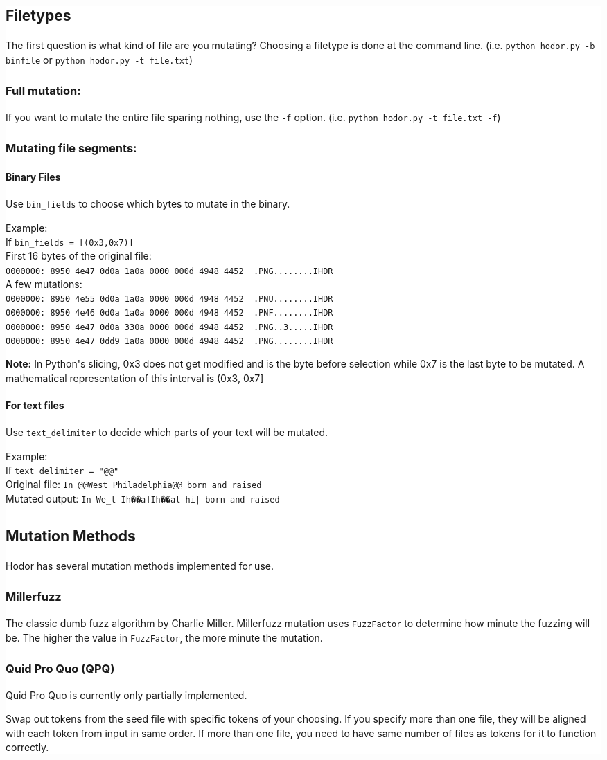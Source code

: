 <a name="filetypes"></a>
## Filetypes

The first question is what kind of file are you mutating? Choosing a filetype is done at the command line.
(i.e. `python hodor.py -b binfile` or `python hodor.py -t file.txt`)

### Full mutation:
If you want to mutate the entire file sparing nothing, use the `-f` option. (i.e. `python hodor.py -t file.txt -f`)

### Mutating file segments:
#### Binary Files  
 Use `bin_fields` to choose which bytes to mutate in the binary.  

Example:  
If `bin_fields = [(0x3,0x7)]`  
First 16 bytes of the original file:  
`0000000: 8950 4e47 0d0a 1a0a 0000 000d 4948 4452  .PNG........IHDR`  
A few mutations:  
`0000000: 8950 4e55 0d0a 1a0a 0000 000d 4948 4452  .PNU........IHDR`  
`0000000: 8950 4e46 0d0a 1a0a 0000 000d 4948 4452  .PNF........IHDR`  
`0000000: 8950 4e47 0d0a 330a 0000 000d 4948 4452  .PNG..3.....IHDR`  
`0000000: 8950 4e47 0dd9 1a0a 0000 000d 4948 4452  .PNG........IHDR`  

**Note:** In Python's slicing, 0x3 does not get modified and is the byte before selection while 0x7 is the last byte to be mutated. A mathematical representation of this interval is (0x3, 0x7]

#### For text files
Use `text_delimiter` to decide which parts of your text will be mutated.  

Example:  
If `text_delimiter = "@@"`   
Original file:  `In @@West Philadelphia@@ born and raised `  
Mutated output:  `In We_t Ih��a]Ih��al
hi| born and raised`

<a name="mutationmethods"></a>
## Mutation Methods

Hodor has several mutation methods implemented for use.

### Millerfuzz
The classic dumb fuzz algorithm by Charlie Miller. Millerfuzz mutation uses `FuzzFactor` to determine how minute the fuzzing will be. The higher the value in `FuzzFactor`, the more minute the mutation.

### Quid Pro Quo (QPQ)
Quid Pro Quo is currently only partially implemented.  

Swap out tokens from the seed file with specific tokens of your choosing. If you specify more than one file, they will be aligned with each token from input in same order. If more than one file, you need to have same number of files as tokens for it to function correctly.
